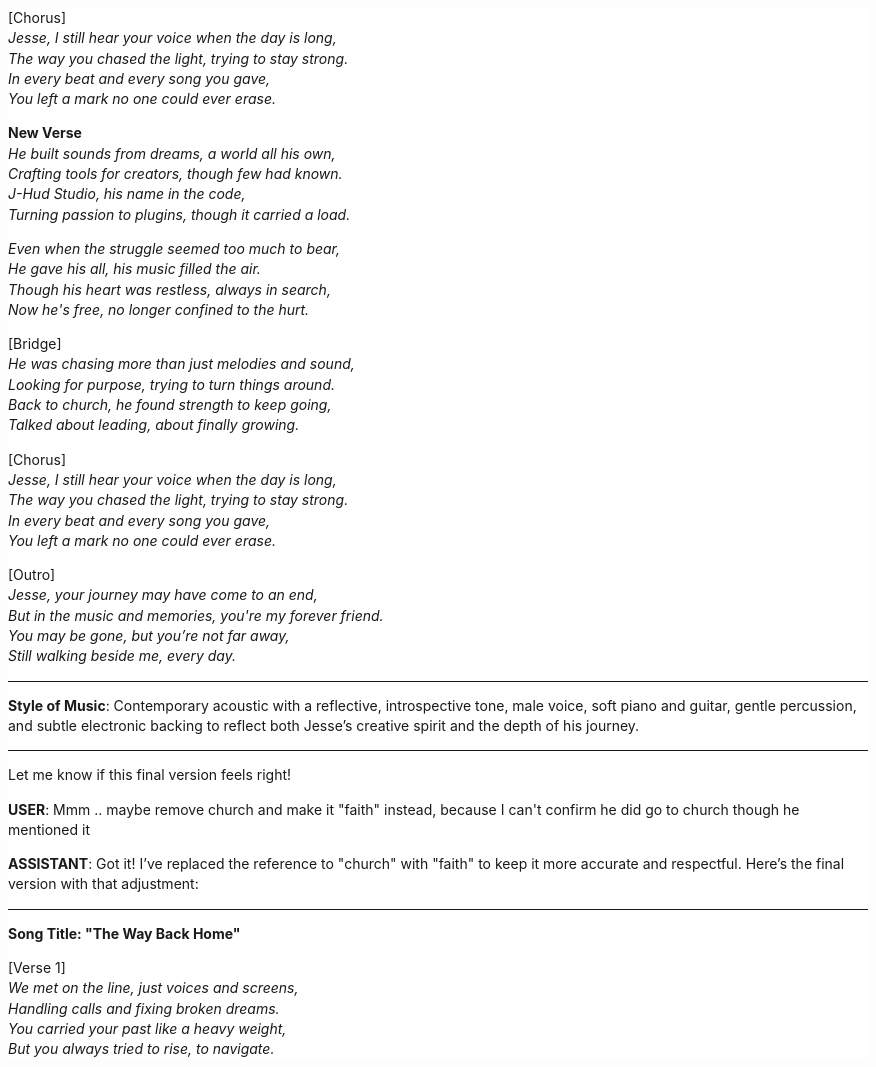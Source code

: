 [Chorus]  
*Jesse, I still hear your voice when the day is long,*  
*The way you chased the light, trying to stay strong.*  
*In every beat and every song you gave,*  
*You left a mark no one could ever erase.*

**New Verse**  
*He built sounds from dreams, a world all his own,*  
*Crafting tools for creators, though few had known.*  
*J-Hud Studio, his name in the code,*  
*Turning passion to plugins, though it carried a load.*

*Even when the struggle seemed too much to bear,*  
*He gave his all, his music filled the air.*  
*Though his heart was restless, always in search,*  
*Now he's free, no longer confined to the hurt.*

[Bridge]  
*He was chasing more than just melodies and sound,*  
*Looking for purpose, trying to turn things around.*  
*Back to church, he found strength to keep going,*  
*Talked about leading, about finally growing.*

[Chorus]  
*Jesse, I still hear your voice when the day is long,*  
*The way you chased the light, trying to stay strong.*  
*In every beat and every song you gave,*  
*You left a mark no one could ever erase.*

[Outro]  
*Jesse, your journey may have come to an end,*  
*But in the music and memories, you're my forever friend.*  
*You may be gone, but you’re not far away,*  
*Still walking beside me, every day.*

---

**Style of Music**: Contemporary acoustic with a reflective, introspective tone, male voice, soft piano and guitar, gentle percussion, and subtle electronic backing to reflect both Jesse’s creative spirit and the depth of his journey.

---

Let me know if this final version feels right!

**USER**: Mmm .. maybe remove church and make it "faith" instead, because I can't confirm he did go to church though he mentioned it

**ASSISTANT**: Got it! I’ve replaced the reference to "church" with "faith" to keep it more accurate and respectful. Here’s the final version with that adjustment:

---

**Song Title: "The Way Back Home"**

[Verse 1]  
*We met on the line, just voices and screens,*  
*Handling calls and fixing broken dreams.*  
*You carried your past like a heavy weight,*  
*But you always tried to rise, to navigate.*
